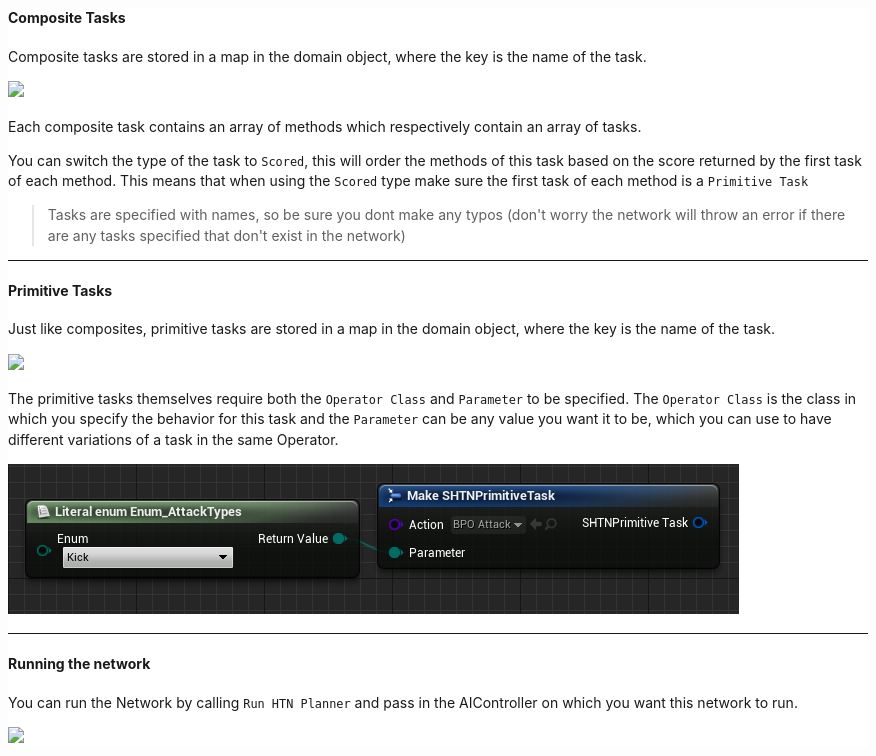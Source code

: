 #### Composite Tasks
Composite tasks are stored in a map in the domain object, where the key is the name of the task.

<img src="Resources/CompositeMap.png">

Each composite task contains an array of methods which respectively contain an array of tasks. 

You can switch the type of the task to `Scored`, this will order the methods of this task based on the score returned by the first task of each method. This means that when using the `Scored` type make sure the first task of each method is a `Primitive Task`
>Tasks are specified with names, so be sure you dont make any typos (don't worry the network will throw an error if there are any tasks specified that don't exist in the network)

---
#### Primitive Tasks
Just like composites, primitive tasks are stored in a map in the domain object, where the key is the name of the task.

<img src="Resources/PrimitiveMap.png">

The primitive tasks themselves require both the `Operator Class` and `Parameter` to be specified. The `Operator Class` is the class in which you specify the behavior for this task and the `Parameter` can be any value you want it to be, which you can use to have different variations of a task in the same Operator.

<img src="Resources/PrimitiveTask.png">

---
#### Running the network
You can run the Network by calling `Run HTN Planner` and pass in the AIController on which you want this network to run.

<img src="Resources/RunHTNPlanner.png">